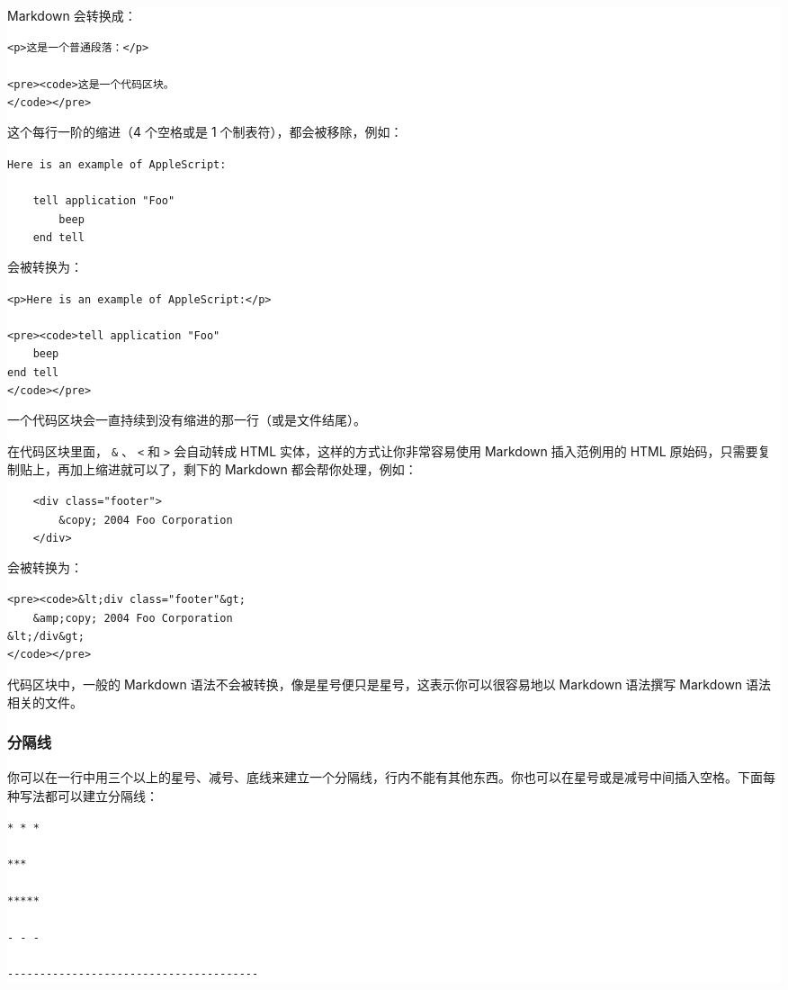 <p>Markdown 会转换成：</p>

<pre><code>&lt;p&gt;这是一个普通段落：&lt;/p&gt;

&lt;pre&gt;&lt;code&gt;这是一个代码区块。
&lt;/code&gt;&lt;/pre&gt;
</code></pre>

<p>这个每行一阶的缩进（4 个空格或是 1 个制表符），都会被移除，例如：</p>

<pre><code>Here is an example of AppleScript:

    tell application "Foo"
        beep
    end tell
</code></pre>

<p>会被转换为：</p>

<pre><code>&lt;p&gt;Here is an example of AppleScript:&lt;/p&gt;

&lt;pre&gt;&lt;code&gt;tell application "Foo"
    beep
end tell
&lt;/code&gt;&lt;/pre&gt;
</code></pre>

<p>一个代码区块会一直持续到没有缩进的那一行（或是文件结尾）。</p>

<p>在代码区块里面， <code>&amp;</code> 、 <code>&lt;</code> 和 <code>&gt;</code> 会自动转成 HTML 实体，这样的方式让你非常容易使用 Markdown 插入范例用的 HTML 原始码，只需要复制贴上，再加上缩进就可以了，剩下的 Markdown 都会帮你处理，例如：</p>

<pre><code>    &lt;div class="footer"&gt;
        &amp;copy; 2004 Foo Corporation
    &lt;/div&gt;
</code></pre>

<p>会被转换为：</p>

<pre><code>&lt;pre&gt;&lt;code&gt;&amp;lt;div class="footer"&amp;gt;
    &amp;amp;copy; 2004 Foo Corporation
&amp;lt;/div&amp;gt;
&lt;/code&gt;&lt;/pre&gt;
</code></pre>

<p>代码区块中，一般的 Markdown 语法不会被转换，像是星号便只是星号，这表示你可以很容易地以 Markdown 语法撰写 Markdown 语法相关的文件。</p>

<h3 id="hr">分隔线</h3>

<p>你可以在一行中用三个以上的星号、减号、底线来建立一个分隔线，行内不能有其他东西。你也可以在星号或是减号中间插入空格。下面每种写法都可以建立分隔线：</p>

<pre><code>* * *

***

*****

- - -

---------------------------------------
</code></pre>
